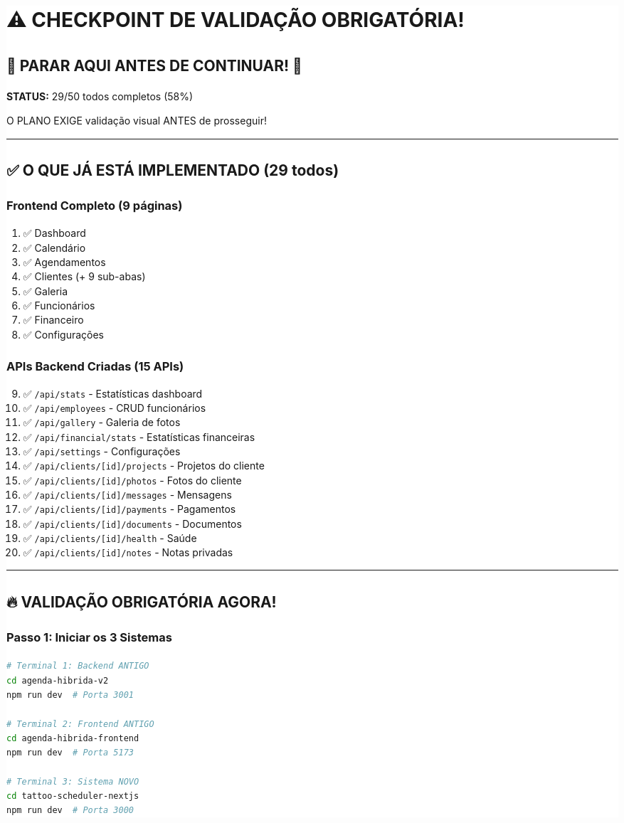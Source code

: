 # ⚠️ CHECKPOINT DE VALIDAÇÃO OBRIGATÓRIA! 

## 🚨 PARAR AQUI ANTES DE CONTINUAR! 🚨

**STATUS:** 29/50 todos completos (58%)

O PLANO EXIGE validação visual ANTES de prosseguir!

---

## ✅ O QUE JÁ ESTÁ IMPLEMENTADO (29 todos)

### Frontend Completo (9 páginas)
1. ✅ Dashboard
2. ✅ Calendário
3. ✅ Agendamentos
4. ✅ Clientes (+ 9 sub-abas)
5. ✅ Galeria
6. ✅ Funcionários
7. ✅ Financeiro
8. ✅ Configurações

### APIs Backend Criadas (15 APIs)
9. ✅ `/api/stats` - Estatísticas dashboard
10. ✅ `/api/employees` - CRUD funcionários
11. ✅ `/api/gallery` - Galeria de fotos
12. ✅ `/api/financial/stats` - Estatísticas financeiras
13. ✅ `/api/settings` - Configurações
14. ✅ `/api/clients/[id]/projects` - Projetos do cliente
15. ✅ `/api/clients/[id]/photos` - Fotos do cliente
16. ✅ `/api/clients/[id]/messages` - Mensagens
17. ✅ `/api/clients/[id]/payments` - Pagamentos
18. ✅ `/api/clients/[id]/documents` - Documentos
19. ✅ `/api/clients/[id]/health` - Saúde
20. ✅ `/api/clients/[id]/notes` - Notas privadas

---

## 🔥 VALIDAÇÃO OBRIGATÓRIA AGORA!

### Passo 1: Iniciar os 3 Sistemas

```bash
# Terminal 1: Backend ANTIGO
cd agenda-hibrida-v2
npm run dev  # Porta 3001

# Terminal 2: Frontend ANTIGO  
cd agenda-hibrida-frontend
npm run dev  # Porta 5173

# Terminal 3: Sistema NOVO
cd tattoo-scheduler-nextjs
npm run dev  # Porta 3000
```
